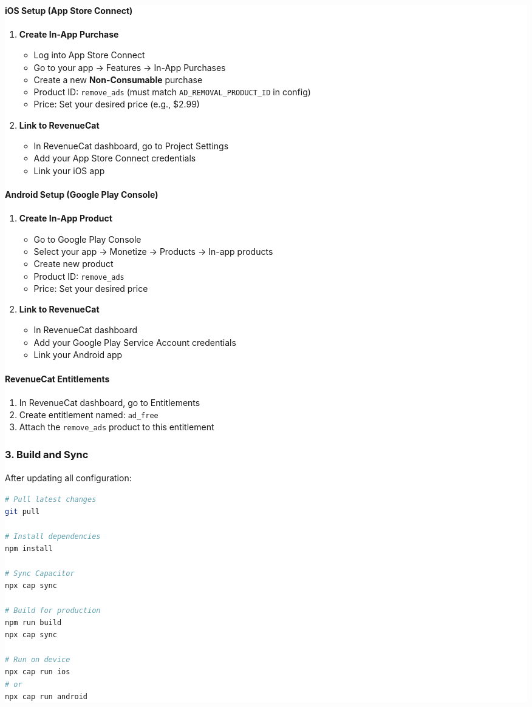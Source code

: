 #### iOS Setup (App Store Connect)
1. **Create In-App Purchase**
   - Log into App Store Connect
   - Go to your app → Features → In-App Purchases
   - Create a new **Non-Consumable** purchase
   - Product ID: `remove_ads` (must match `AD_REMOVAL_PRODUCT_ID` in config)
   - Price: Set your desired price (e.g., $2.99)

2. **Link to RevenueCat**
   - In RevenueCat dashboard, go to Project Settings
   - Add your App Store Connect credentials
   - Link your iOS app

#### Android Setup (Google Play Console)
1. **Create In-App Product**
   - Go to Google Play Console
   - Select your app → Monetize → Products → In-app products
   - Create new product
   - Product ID: `remove_ads`
   - Price: Set your desired price

2. **Link to RevenueCat**
   - In RevenueCat dashboard
   - Add your Google Play Service Account credentials
   - Link your Android app

#### RevenueCat Entitlements
1. In RevenueCat dashboard, go to Entitlements
2. Create entitlement named: `ad_free`
3. Attach the `remove_ads` product to this entitlement

### 3. Build and Sync

After updating all configuration:

```bash
# Pull latest changes
git pull

# Install dependencies
npm install

# Sync Capacitor
npx cap sync

# Build for production
npm run build
npx cap sync

# Run on device
npx cap run ios
# or
npx cap run android
```
